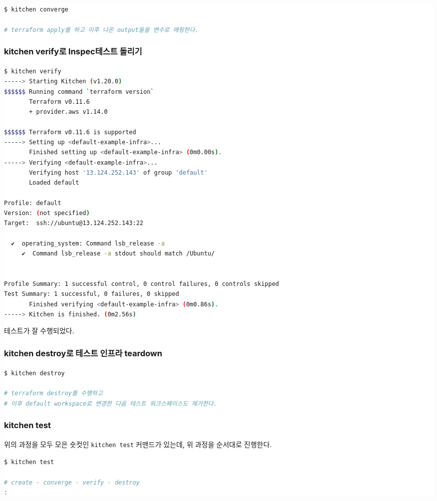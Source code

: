 ``` sh
$ kitchen converge

# terraform apply를 하고 이후 나온 output들을 변수로 매핑한다.
```

### kitchen verify로 Inspec테스트 돌리기

``` sh
$ kitchen verify
-----> Starting Kitchen (v1.20.0)
$$$$$$ Running command `terraform version`
       Terraform v0.11.6
       + provider.aws v1.14.0

$$$$$$ Terraform v0.11.6 is supported
-----> Setting up <default-example-infra>...
       Finished setting up <default-example-infra> (0m0.00s).
-----> Verifying <default-example-infra>...
       Verifying host '13.124.252.143' of group 'default'
       Loaded default

Profile: default
Version: (not specified)
Target:  ssh://ubuntu@13.124.252.143:22

  ✔  operating_system: Command lsb_release -a
     ✔  Command lsb_release -a stdout should match /Ubuntu/


Profile Summary: 1 successful control, 0 control failures, 0 controls skipped
Test Summary: 1 successful, 0 failures, 0 skipped
       Finished verifying <default-example-infra> (0m0.86s).
-----> Kitchen is finished. (0m2.56s)
```

테스트가 잘 수행되었다.

### kitchen destroy로 테스트 인프라 teardown

``` sh
$ kitchen destroy

# terraform destroy를 수행하고
# 이후 default workspace로 변경한 다음 테스트 워크스페이스도 제거한다.
```

### kitchen test

위의 과정을 모두 모은 숏컷인 `kitchen test` 커맨드가 있는데, 위 과정을 순서대로 진행한다.

``` sh
$ kitchen test

# create - converge - verify - destroy
:

```
